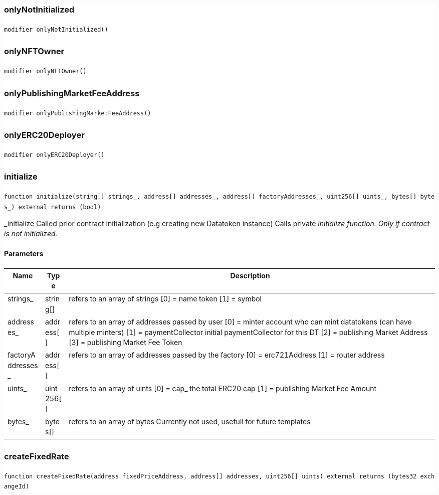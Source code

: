 ### onlyNotInitialized

```solidity
modifier onlyNotInitialized()
```

### onlyNFTOwner

```solidity
modifier onlyNFTOwner()
```

### onlyPublishingMarketFeeAddress

```solidity
modifier onlyPublishingMarketFeeAddress()
```

### onlyERC20Deployer

```solidity
modifier onlyERC20Deployer()
```

### initialize

```solidity
function initialize(string[] strings_, address[] addresses_, address[] factoryAddresses_, uint256[] uints_, bytes[] bytes_) external returns (bool)
```

_initialize
     Called prior contract initialization (e.g creating new Datatoken instance)
     Calls private _initialize function. Only if contract is not initialized._

#### Parameters

| Name | Type | Description |
| ---- | ---- | ----------- |
| strings_ | string[] | refers to an array of strings                      [0] = name token                      [1] = symbol |
| addresses_ | address[] | refers to an array of addresses passed by user                     [0]  = minter account who can mint datatokens (can have multiple minters)                     [1]  = paymentCollector initial paymentCollector for this DT                     [2]  = publishing Market Address                     [3]  = publishing Market Fee Token |
| factoryAddresses_ | address[] | refers to an array of addresses passed by the factory                     [0]  = erc721Address                     [1]  = router address |
| uints_ | uint256[] | refers to an array of uints                     [0] = cap_ the total ERC20 cap                     [1] = publishing Market Fee Amount |
| bytes_ | bytes[] | refers to an array of bytes                     Currently not used, usefull for future templates |

### createFixedRate

```solidity
function createFixedRate(address fixedPriceAddress, address[] addresses, uint256[] uints) external returns (bytes32 exchangeId)
```
